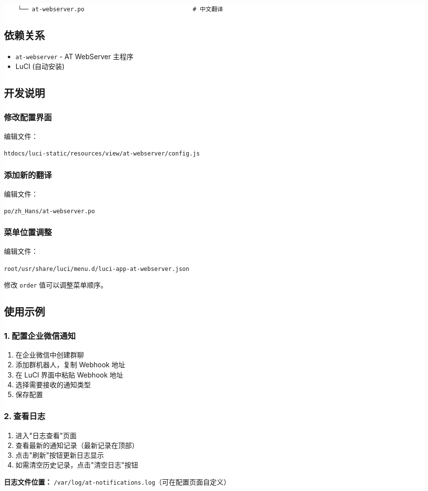 ```
    └── at-webserver.po                               # 中文翻译
```

## 依赖关系

- `at-webserver` - AT WebServer 主程序
- LuCI (自动安装)

## 开发说明

### 修改配置界面

编辑文件：
```
htdocs/luci-static/resources/view/at-webserver/config.js
```

### 添加新的翻译

编辑文件：
```
po/zh_Hans/at-webserver.po
```

### 菜单位置调整

编辑文件：
```
root/usr/share/luci/menu.d/luci-app-at-webserver.json
```

修改 `order` 值可以调整菜单顺序。

## 使用示例

### 1. 配置企业微信通知

1. 在企业微信中创建群聊
2. 添加群机器人，复制 Webhook 地址
3. 在 LuCI 界面中粘贴 Webhook 地址
4. 选择需要接收的通知类型
5. 保存配置

### 2. 查看日志

1. 进入"日志查看"页面
2. 查看最新的通知记录（最新记录在顶部）
3. 点击"刷新"按钮更新日志显示
4. 如需清空历史记录，点击"清空日志"按钮

**日志文件位置：** `/var/log/at-notifications.log`（可在配置页面自定义）
